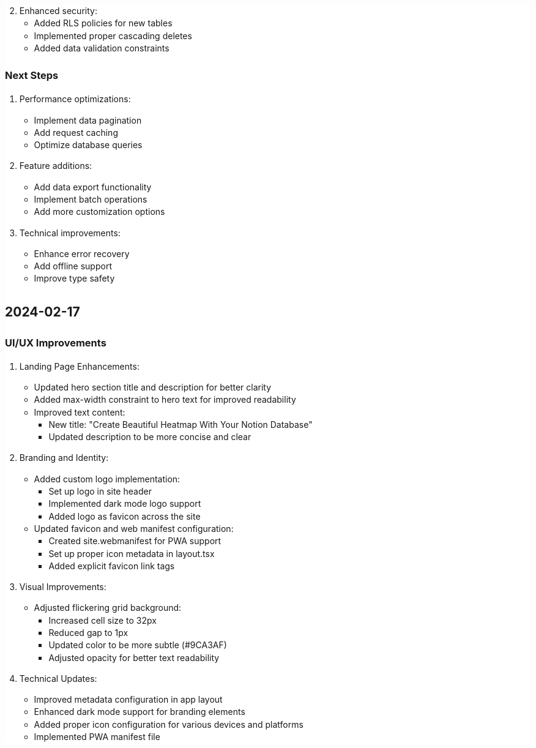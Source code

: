2. Enhanced security:
   - Added RLS policies for new tables
   - Implemented proper cascading deletes
   - Added data validation constraints

### Next Steps
1. Performance optimizations:
   - Implement data pagination
   - Add request caching
   - Optimize database queries

2. Feature additions:
   - Add data export functionality
   - Implement batch operations
   - Add more customization options

3. Technical improvements:
   - Enhance error recovery
   - Add offline support
   - Improve type safety

## 2024-02-17

### UI/UX Improvements

1. Landing Page Enhancements:
   - Updated hero section title and description for better clarity
   - Added max-width constraint to hero text for improved readability
   - Improved text content:
     - New title: "Create Beautiful Heatmap With Your Notion Database"
     - Updated description to be more concise and clear

2. Branding and Identity:
   - Added custom logo implementation:
     - Set up logo in site header
     - Implemented dark mode logo support
     - Added logo as favicon across the site
   - Updated favicon and web manifest configuration:
     - Created site.webmanifest for PWA support
     - Set up proper icon metadata in layout.tsx
     - Added explicit favicon link tags

3. Visual Improvements:
   - Adjusted flickering grid background:
     - Increased cell size to 32px
     - Reduced gap to 1px
     - Updated color to be more subtle (#9CA3AF)
     - Adjusted opacity for better text readability

4. Technical Updates:
   - Improved metadata configuration in app layout
   - Enhanced dark mode support for branding elements
   - Added proper icon configuration for various devices and platforms
   - Implemented PWA manifest file
